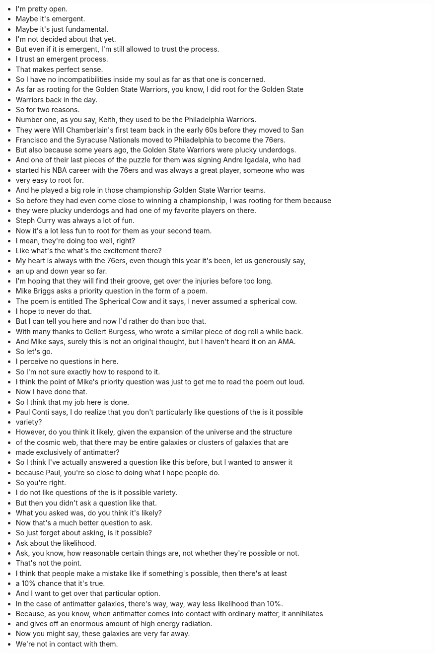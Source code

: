 *  I'm pretty open.
*  Maybe it's emergent.
*  Maybe it's just fundamental.
*  I'm not decided about that yet.
*  But even if it is emergent, I'm still allowed to trust the process.
*  I trust an emergent process.
*  That makes perfect sense.
*  So I have no incompatibilities inside my soul as far as that one is concerned.
*  As far as rooting for the Golden State Warriors, you know, I did root for the Golden State
*  Warriors back in the day.
*  So for two reasons.
*  Number one, as you say, Keith, they used to be the Philadelphia Warriors.
*  They were Will Chamberlain's first team back in the early 60s before they moved to San
*  Francisco and the Syracuse Nationals moved to Philadelphia to become the 76ers.
*  But also because some years ago, the Golden State Warriors were plucky underdogs.
*  And one of their last pieces of the puzzle for them was signing Andre Igadala, who had
*  started his NBA career with the 76ers and was always a great player, someone who was
*  very easy to root for.
*  And he played a big role in those championship Golden State Warrior teams.
*  So before they had even come close to winning a championship, I was rooting for them because
*  they were plucky underdogs and had one of my favorite players on there.
*  Steph Curry was always a lot of fun.
*  Now it's a lot less fun to root for them as your second team.
*  I mean, they're doing too well, right?
*  Like what's the what's the excitement there?
*  My heart is always with the 76ers, even though this year it's been, let us generously say,
*  an up and down year so far.
*  I'm hoping that they will find their groove, get over the injuries before too long.
*  Mike Briggs asks a priority question in the form of a poem.
*  The poem is entitled The Spherical Cow and it says, I never assumed a spherical cow.
*  I hope to never do that.
*  But I can tell you here and now I'd rather do than boo that.
*  With many thanks to Gellert Burgess, who wrote a similar piece of dog roll a while back.
*  And Mike says, surely this is not an original thought, but I haven't heard it on an AMA.
*  So let's go.
*  I perceive no questions in here.
*  So I'm not sure exactly how to respond to it.
*  I think the point of Mike's priority question was just to get me to read the poem out loud.
*  Now I have done that.
*  So I think that my job here is done.
*  Paul Conti says, I do realize that you don't particularly like questions of the is it possible
*  variety?
*  However, do you think it likely, given the expansion of the universe and the structure
*  of the cosmic web, that there may be entire galaxies or clusters of galaxies that are
*  made exclusively of antimatter?
*  So I think I've actually answered a question like this before, but I wanted to answer it
*  because Paul, you're so close to doing what I hope people do.
*  So you're right.
*  I do not like questions of the is it possible variety.
*  But then you didn't ask a question like that.
*  What you asked was, do you think it's likely?
*  Now that's a much better question to ask.
*  So just forget about asking, is it possible?
*  Ask about the likelihood.
*  Ask, you know, how reasonable certain things are, not whether they're possible or not.
*  That's not the point.
*  I think that people make a mistake like if something's possible, then there's at least
*  a 10% chance that it's true.
*  And I want to get over that particular option.
*  In the case of antimatter galaxies, there's way, way, way less likelihood than 10%.
*  Because, as you know, when antimatter comes into contact with ordinary matter, it annihilates
*  and gives off an enormous amount of high energy radiation.
*  Now you might say, these galaxies are very far away.
*  We're not in contact with them.